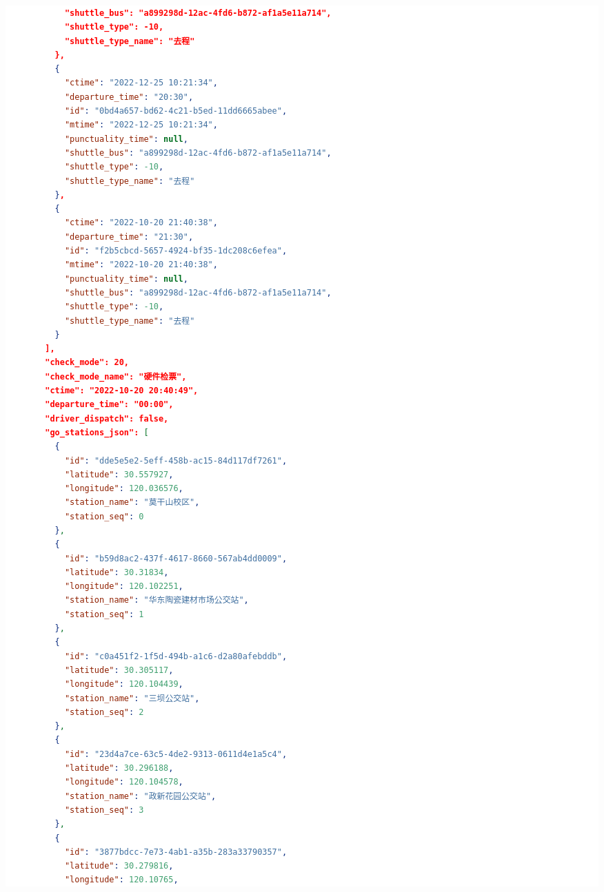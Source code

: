 ```json
            "shuttle_bus": "a899298d-12ac-4fd6-b872-af1a5e11a714",
            "shuttle_type": -10,
            "shuttle_type_name": "去程"
          },
          {
            "ctime": "2022-12-25 10:21:34",
            "departure_time": "20:30",
            "id": "0bd4a657-bd62-4c21-b5ed-11dd6665abee",
            "mtime": "2022-12-25 10:21:34",
            "punctuality_time": null,
            "shuttle_bus": "a899298d-12ac-4fd6-b872-af1a5e11a714",
            "shuttle_type": -10,
            "shuttle_type_name": "去程"
          },
          {
            "ctime": "2022-10-20 21:40:38",
            "departure_time": "21:30",
            "id": "f2b5cbcd-5657-4924-bf35-1dc208c6efea",
            "mtime": "2022-10-20 21:40:38",
            "punctuality_time": null,
            "shuttle_bus": "a899298d-12ac-4fd6-b872-af1a5e11a714",
            "shuttle_type": -10,
            "shuttle_type_name": "去程"
          }
        ],
        "check_mode": 20,
        "check_mode_name": "硬件检票",
        "ctime": "2022-10-20 20:40:49",
        "departure_time": "00:00",
        "driver_dispatch": false,
        "go_stations_json": [
          {
            "id": "dde5e5e2-5eff-458b-ac15-84d117df7261",
            "latitude": 30.557927,
            "longitude": 120.036576,
            "station_name": "莫干山校区",
            "station_seq": 0
          },
          {
            "id": "b59d8ac2-437f-4617-8660-567ab4dd0009",
            "latitude": 30.31834,
            "longitude": 120.102251,
            "station_name": "华东陶瓷建材市场公交站",
            "station_seq": 1
          },
          {
            "id": "c0a451f2-1f5d-494b-a1c6-d2a80afebddb",
            "latitude": 30.305117,
            "longitude": 120.104439,
            "station_name": "三坝公交站",
            "station_seq": 2
          },
          {
            "id": "23d4a7ce-63c5-4de2-9313-0611d4e1a5c4",
            "latitude": 30.296188,
            "longitude": 120.104578,
            "station_name": "政新花园公交站",
            "station_seq": 3
          },
          {
            "id": "3877bdcc-7e73-4ab1-a35b-283a33790357",
            "latitude": 30.279816,
            "longitude": 120.10765,
```